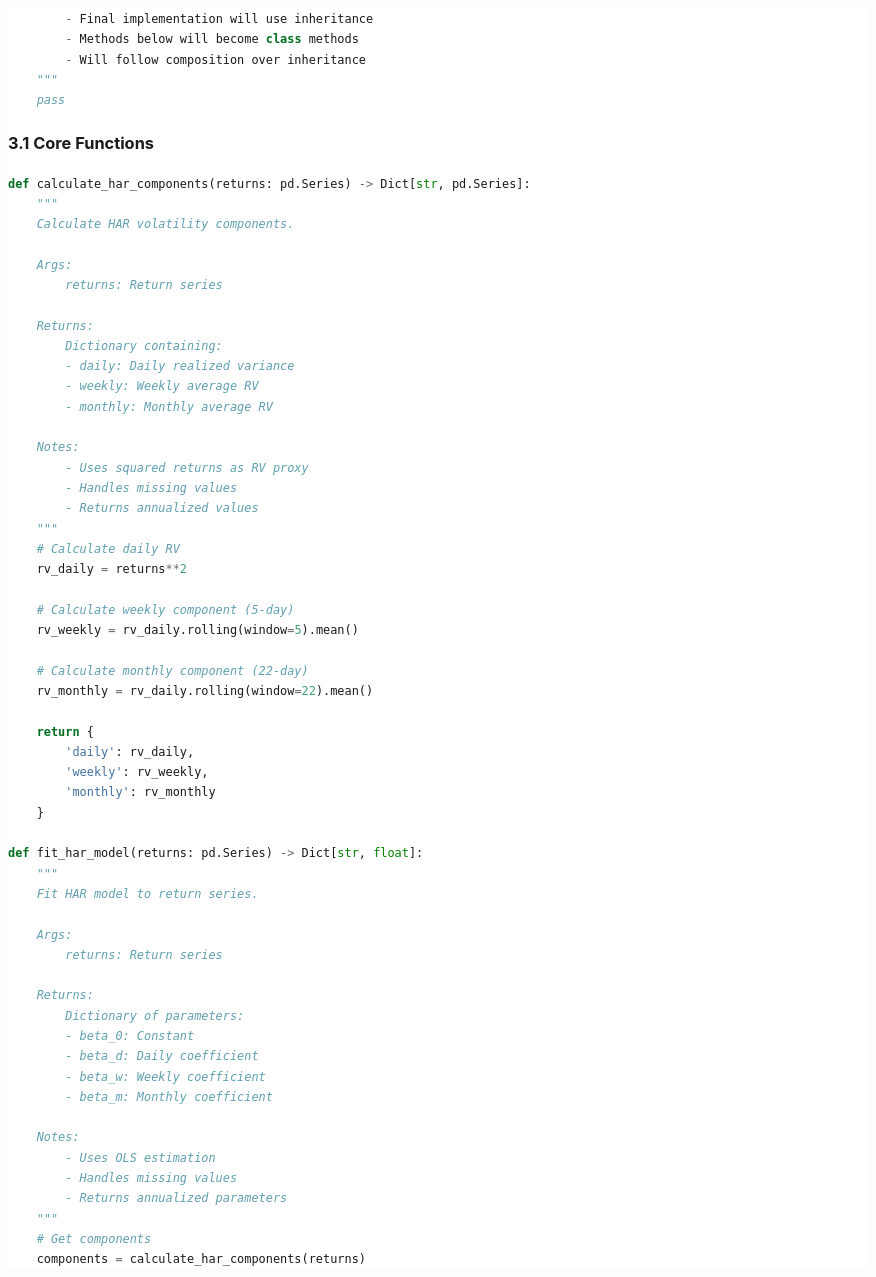 ```python
        - Final implementation will use inheritance
        - Methods below will become class methods
        - Will follow composition over inheritance
    """
    pass
```

### 3.1 Core Functions
```python
def calculate_har_components(returns: pd.Series) -> Dict[str, pd.Series]:
    """
    Calculate HAR volatility components.

    Args:
        returns: Return series

    Returns:
        Dictionary containing:
        - daily: Daily realized variance
        - weekly: Weekly average RV
        - monthly: Monthly average RV

    Notes:
        - Uses squared returns as RV proxy
        - Handles missing values
        - Returns annualized values
    """
    # Calculate daily RV
    rv_daily = returns**2

    # Calculate weekly component (5-day)
    rv_weekly = rv_daily.rolling(window=5).mean()

    # Calculate monthly component (22-day)
    rv_monthly = rv_daily.rolling(window=22).mean()

    return {
        'daily': rv_daily,
        'weekly': rv_weekly,
        'monthly': rv_monthly
    }

def fit_har_model(returns: pd.Series) -> Dict[str, float]:
    """
    Fit HAR model to return series.

    Args:
        returns: Return series

    Returns:
        Dictionary of parameters:
        - beta_0: Constant
        - beta_d: Daily coefficient
        - beta_w: Weekly coefficient
        - beta_m: Monthly coefficient

    Notes:
        - Uses OLS estimation
        - Handles missing values
        - Returns annualized parameters
    """
    # Get components
    components = calculate_har_components(returns)
```